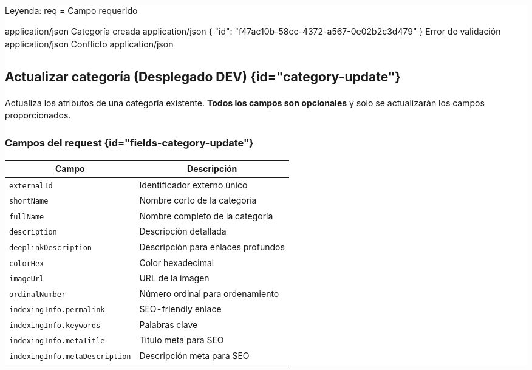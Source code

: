 Leyenda: <format style="superscript" color="Red">req = Campo requerido</format>

<api-endpoint openapi-path="categories-management-v2.yaml" endpoint="/catalog/management/v2/stores/{storeId}/categories" method="POST">
    <request>
        <content-type>application/json</content-type>
        <sample lang="json" src="createCategoryRequest.json"/>
    </request>
    <response type="201">
        <description>Categoría creada</description>
        <content-type>application/json</content-type>
        <sample lang="json">
            {
                "id": "f47ac10b-58cc-4372-a567-0e02b2c3d479"
            }
        </sample>
    </response>
    <response type="400">
        <description>Error de validación</description>
        <content-type>application/json</content-type>
        <sample lang="json" src="categoriesErrorResponsesSamples.json" include-lines="2-8"/>
    </response>
    <response type="409">
        <description>Conflicto</description>
        <content-type>application/json</content-type>
        <sample lang="json" src="categoriesErrorResponsesSamples.json" include-lines="10-19"/>
    </response>
</api-endpoint>

## Actualizar categoría <format style="superscript" color="Blue">(Desplegado DEV)</format> {id="category-update"}

Actualiza los atributos de una categoría existente. **Todos los campos son opcionales** y solo se actualizarán los
campos proporcionados.

### Campos del request {id="fields-category-update"}

| Campo                          | Descripción                        |
|--------------------------------|------------------------------------|
| `externalId`                   | Identificador externo único        |
| `shortName`                    | Nombre corto de la categoría       |
| `fullName`                     | Nombre completo de la categoría    |
| `description`                  | Descripción detallada              |
| `deeplinkDescription`          | Descripción para enlaces profundos |
| `colorHex`                     | Color hexadecimal                  |
| `imageUrl`                     | URL de la imagen                   |
| `ordinalNumber`                | Número ordinal para ordenamiento   |
| `indexingInfo.permalink`       | SEO-friendly enlace                |
| `indexingInfo.keywords`        | Palabras clave                     |
| `indexingInfo.metaTitle`       | Título meta para SEO               |
| `indexingInfo.metaDescription` | Descripción meta para SEO          |
